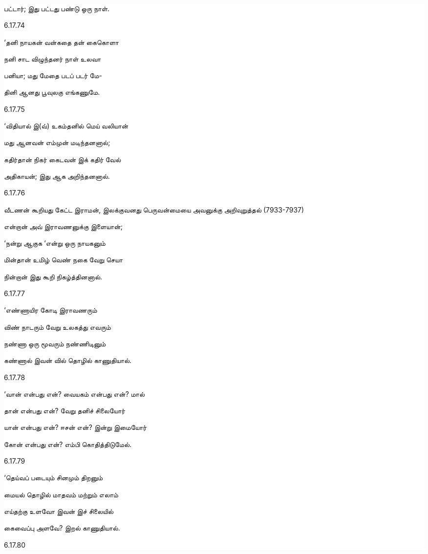 பட்டார்; இது பட்டது பண்டு ஒரு நாள்.

 6.17.74  

‘தனி நாயகன் வன்கதை தன் கைகொளா  

நனி சாட விழுந்தனர் நாள் உலவா  

பனியா; மது மேதை படப் படர் மே-  

தினி ஆனது பூவுலகு எங்கணுமே.

 6.17.75  

‘விதியால் இ(வ்) உகம்தனில் மெய் வலியான்  

மது ஆனவன் எம்முன் மடிந்தனனால்;  

கதிர்தான் நிகர் கைடவன் இக் கதிர் வேல்  

அதிகாயன்; இது ஆக அறிந்தனனால்.

 6.17.76  

வீடணன் கூறியது கேட்ட இராமன், இலக்குவனது பெருவன்மையை அவனுக்கு அறிவுறுத்தல் (7933-7937)  

என்றான் அவ் இராவணனுக்கு இளையான்;  

‘நன்று ஆகுக ‘என்று ஒரு நாயகனும்  

மின்தான் உமிழ் வெண் நகை வேறு செயா  

நின்றான் இது கூறி நிகழ்த்தினனால்.

 6.17.77  

‘எண்ணாயிர கோடி இராவணரும்  

விண் நாடரும் வேறு உலகத்து எவரும்  

நண்ணா ஒரு மூவரும் நண்ணிடினும்  

கண்ணால் இவன் வில் தொழில் காணுதியால்.

 6.17.78  

‘வான் என்பது என்? வையகம் என்பது என்? மால்  

தான் என்பது என்? வேறு தனிச் சிலையோர்  

யான் என்பது என்? ஈசன் என்? இன்று இமையோர்  

கோன் என்பது என்? எம்பி கொதித்திடுமேல்.

 6.17.79  

‘தெய்வப் படையும் சினமும் திறனும்  

மையல் தொழில் மாதவம் மற்றும் எலாம்  

எய்தற்கு உளவோ இவன் இச் சிலையில்  

கைவைப்பு அளவே? இறல் காணுதியால்.

 6.17.80  

